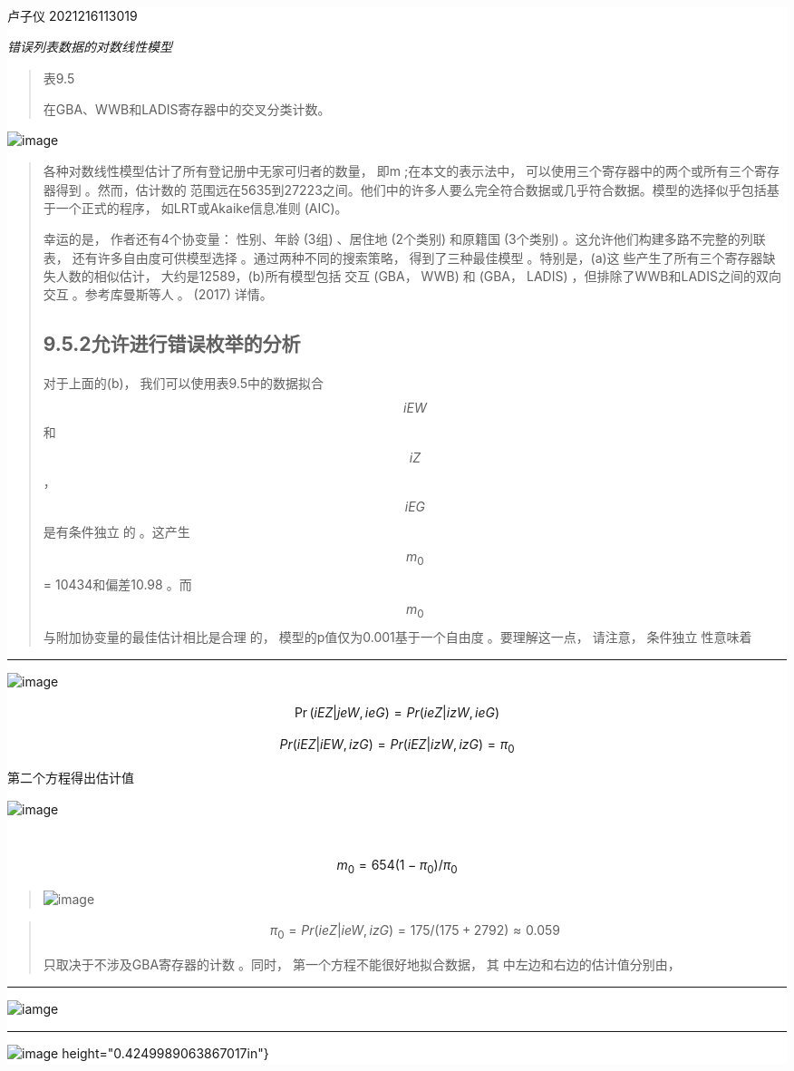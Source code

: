 卢子仪 2021216113019



*错误列表数据的对数线性模型*

> 表9.5
>
> 在GBA、WWB和LADIS寄存器中的交叉分类计数。

![image](https://github.com/lllllllhhhhhhh7/2023samplingsurvey/blob/main/image1.png)

> 各种对数线性模型估计了所有登记册中无家可归者的数量， 即m ;在本文的表示法中， 可以使用三个寄存器中的两个或所有三个寄存器得到 。然而，估计数的 范围远在5635到27223之间。他们中的许多人要么完全符合数据或几乎符合数据。模型的选择似乎包括基于一个正式的程序， 如LRT或Akaike信息准则 (AIC)。
> 
> 幸运的是， 作者还有4个协变量： 性别、年龄 (3组) 、居住地 (2个类别) 和原籍国 (3个类别) 。这允许他们构建多路不完整的列联表， 还有许多自由度可供模型选择 。通过两种不同的搜索策略， 得到了三种最佳模型 。特别是，(a)这 些产生了所有三个寄存器缺失人数的相似估计， 大约是12589，(b)所有模型包括 交互 (GBA， WWB) 和 (GBA， LADIS) ，但排除了WWB和LADIS之间的双向交互 。参考库曼斯等人 。 (2017) 详情。
> 
> ## 9.5.2允许进行错误枚举的分析
> 
>对于上面的(b)， 我们可以使用表9.5中的数据拟合$$i E W$$和$$i  Z$$，$$i E G$$是有条件独立 的 。这产生$$m _ { 0 }$$= 10434和偏差10.98 。而$$m _ { 0 }$$与附加协变量的最佳估计相比是合理 的， 模型的p值仅为0.001基于一个自由度 。要理解这一点， 请注意， 条件独立 性意味着

-----------------------------------------------------------------------
  ![image](https://github.com/lllllllhhhhhhh7/2023samplingsurvey/blob/main/image2.png)



$$\operatorname { P r } ( i E Z | j e W , i e G ) = P r ( i e Z | i z W , i e G )$$

$$P r ( i E Z | i E W , i z G ) = P r ( i E Z | i z W , i z G ) = \pi _ { 0 }$$

第二个方程得出估计值

![image](https://github.com/lllllllhhhhhhh7/2023samplingsurvey/blob/main/image3.png)


​                                                  $$m _ { 0 } = 654 ( 1 - \pi _ { 0 } ) / \pi _ { 0 }$$

> ![image](https://github.com/lllllllhhhhhhh7/2023samplingsurvey/blob/main/image4.png)


>
> $$\pi _ { 0 } = P r ( i e Z | i e W , i z G ) = 175 / ( 175 + 2792 ) \approx 0.059$$
>
> 只取决于不涉及GBA寄存器的计数 。同时， 第一个方程不能很好地拟合数据，
> 其 中左边和右边的估计值分别由，

-----------------------------------------------------------------------
  ![iamge](https://github.com/lllllllhhhhhhh7/2023samplingsurvey/blob/main/image5.png)

-----------------------------------------------------------------------

![image](https://github.com/lllllllhhhhhhh7/2023samplingsurvey/blob/main/image6.png)
height="0.4249989063867017in"}
